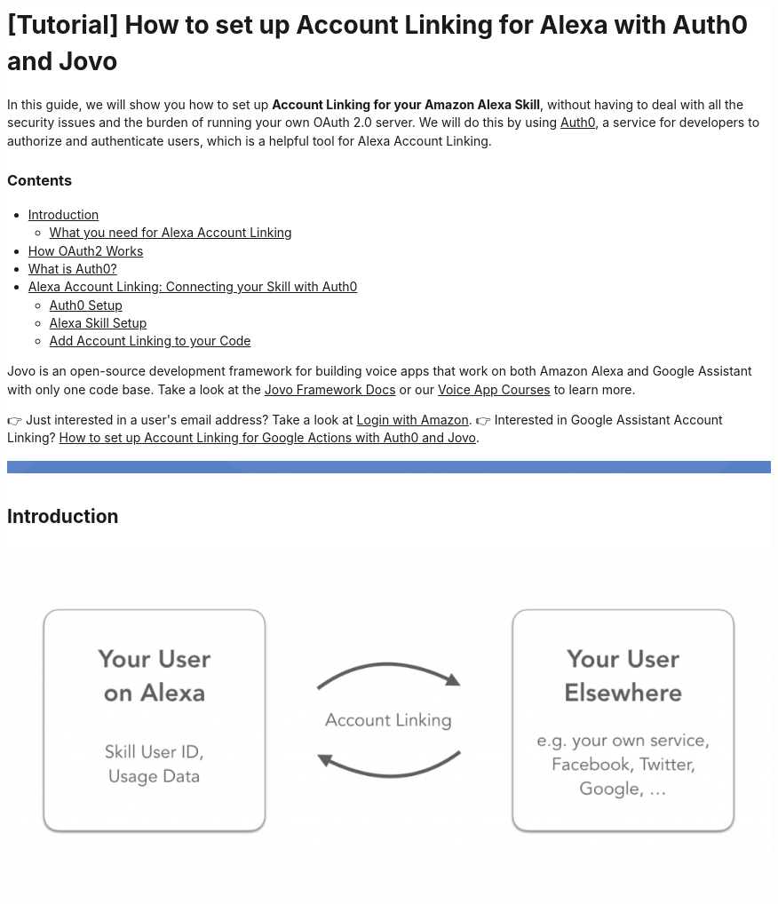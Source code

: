 # [Tutorial] How to set up Account Linking for Alexa with Auth0 and Jovo

In this guide, we will show you how to set up **Account Linking for your Amazon Alexa Skill**, without having to deal with all the security issues and the burden of running your own OAuth 2.0 server. We will do this by using [Auth0](https://auth0.com/), a service for developers to authorize and authenticate users, which is a helpful tool for Alexa Account Linking.

### Contents

*   [Introduction](#introduction)
    *   [What you need for Alexa Account Linking](#alexa-account-linking-requirements)
*   [How OAuth2 Works](#how-oauth2-works)
*   [What is Auth0?](#what-is-auth0)
*   [Alexa Account Linking: Connecting your Skill with Auth0](#connecting-your-skill-with-auth0)
    *   [Auth0 Setup](#auth0-setup)
    *   [Alexa Skill Setup](#alexa-skill-setup)
    *   [Add Account Linking to your Code](#add-account-linking-to-your-code)

Jovo is an open-source development framework for building voice apps that work on both Amazon Alexa and Google Assistant with only one code base. Take a look at the [Jovo Framework Docs](https://www.jovo.tech/framework/docs) or our [Voice App Courses](https://www.jovo.tech/learn) to learn more.

👉 Just interested in a user's email address? Take a look at [Login with Amazon](https://www.jovo.tech/blog/alexa-login-with-amazon-email/). 👉 Interested in Google Assistant Account Linking? [How to set up Account Linking for Google Actions with Auth0 and Jovo](https://www.jovo.tech/blog/google-action-account-linking-auth0/).   

![](./img/line2.png)



## Introduction



![](./img/alexa-account-linking-1024x464.png)
